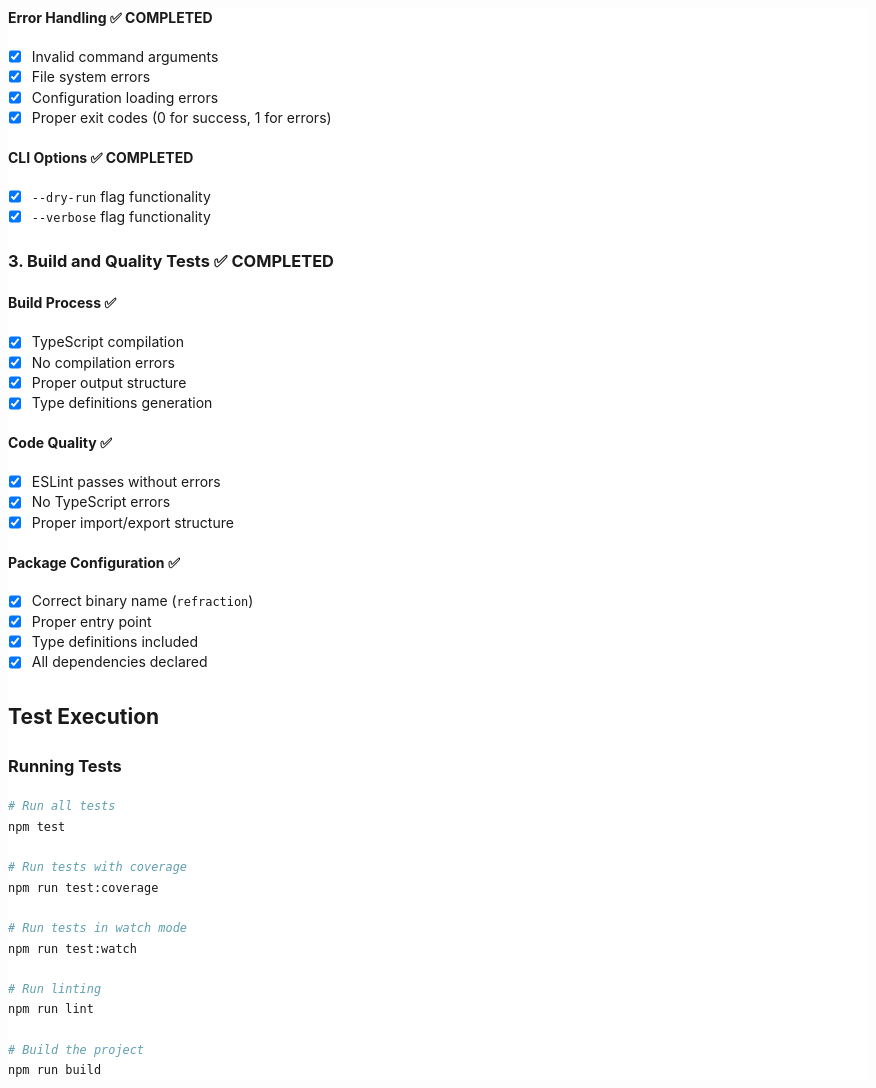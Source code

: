 #### Error Handling ✅ COMPLETED

- [x] Invalid command arguments
- [x] File system errors
- [x] Configuration loading errors
- [x] Proper exit codes (0 for success, 1 for errors)

#### CLI Options ✅ COMPLETED

- [x] `--dry-run` flag functionality
- [x] `--verbose` flag functionality

### 3. Build and Quality Tests ✅ COMPLETED

#### Build Process ✅

- [x] TypeScript compilation
- [x] No compilation errors
- [x] Proper output structure
- [x] Type definitions generation

#### Code Quality ✅

- [x] ESLint passes without errors
- [x] No TypeScript errors
- [x] Proper import/export structure

#### Package Configuration ✅

- [x] Correct binary name (`refraction`)
- [x] Proper entry point
- [x] Type definitions included
- [x] All dependencies declared

## Test Execution

### Running Tests

```bash
# Run all tests
npm test

# Run tests with coverage
npm run test:coverage

# Run tests in watch mode
npm run test:watch

# Run linting
npm run lint

# Build the project
npm run build
```
